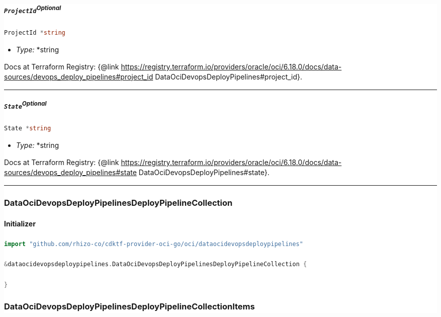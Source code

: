 
##### `ProjectId`<sup>Optional</sup> <a name="ProjectId" id="rhizo-co-terraform-provider-oci.dataOciDevopsDeployPipelines.DataOciDevopsDeployPipelinesConfig.property.projectId"></a>

```go
ProjectId *string
```

- *Type:* *string

Docs at Terraform Registry: {@link https://registry.terraform.io/providers/oracle/oci/6.18.0/docs/data-sources/devops_deploy_pipelines#project_id DataOciDevopsDeployPipelines#project_id}.

---

##### `State`<sup>Optional</sup> <a name="State" id="rhizo-co-terraform-provider-oci.dataOciDevopsDeployPipelines.DataOciDevopsDeployPipelinesConfig.property.state"></a>

```go
State *string
```

- *Type:* *string

Docs at Terraform Registry: {@link https://registry.terraform.io/providers/oracle/oci/6.18.0/docs/data-sources/devops_deploy_pipelines#state DataOciDevopsDeployPipelines#state}.

---

### DataOciDevopsDeployPipelinesDeployPipelineCollection <a name="DataOciDevopsDeployPipelinesDeployPipelineCollection" id="rhizo-co-terraform-provider-oci.dataOciDevopsDeployPipelines.DataOciDevopsDeployPipelinesDeployPipelineCollection"></a>

#### Initializer <a name="Initializer" id="rhizo-co-terraform-provider-oci.dataOciDevopsDeployPipelines.DataOciDevopsDeployPipelinesDeployPipelineCollection.Initializer"></a>

```go
import "github.com/rhizo-co/cdktf-provider-oci-go/oci/dataocidevopsdeploypipelines"

&dataocidevopsdeploypipelines.DataOciDevopsDeployPipelinesDeployPipelineCollection {

}
```


### DataOciDevopsDeployPipelinesDeployPipelineCollectionItems <a name="DataOciDevopsDeployPipelinesDeployPipelineCollectionItems" id="rhizo-co-terraform-provider-oci.dataOciDevopsDeployPipelines.DataOciDevopsDeployPipelinesDeployPipelineCollectionItems"></a>

